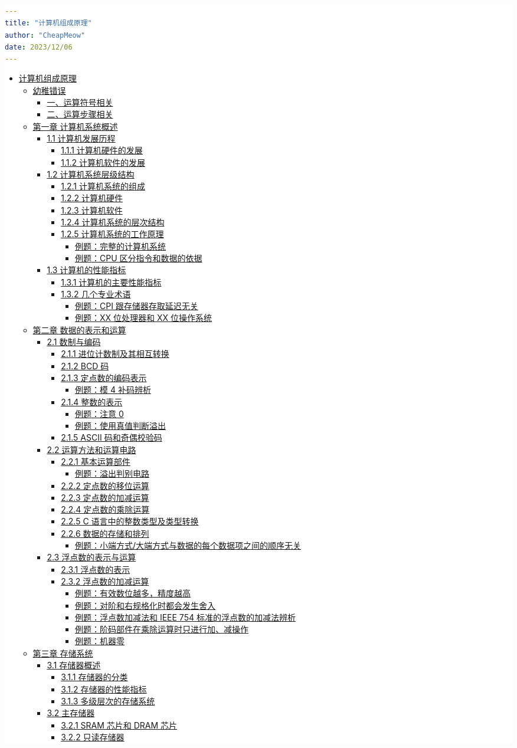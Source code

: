 ```yaml
---
title: "计算机组成原理"
author: "CheapMeow"
date: 2023/12/06
---
```


- [计算机组成原理](#计算机组成原理)
  - [幼稚错误](#幼稚错误)
    - [一、运算符号相关](#一运算符号相关)
    - [二、运算步骤相关](#二运算步骤相关)
  - [第一章 计算机系统概述](#第一章-计算机系统概述)
    - [1.1 计算机发展历程](#11-计算机发展历程)
      - [1.1.1 计算机硬件的发展](#111-计算机硬件的发展)
      - [1.1.2 计算机软件的发展](#112-计算机软件的发展)
    - [1.2 计算机系统层级结构](#12-计算机系统层级结构)
      - [1.2.1 计算机系统的组成](#121-计算机系统的组成)
      - [1.2.2 计算机硬件](#122-计算机硬件)
      - [1.2.3 计算机软件](#123-计算机软件)
      - [1.2.4 计算机系统的层次结构](#124-计算机系统的层次结构)
      - [1.2.5 计算机系统的工作原理](#125-计算机系统的工作原理)
        - [例题：完整的计算机系统](#例题完整的计算机系统)
        - [例题：CPU 区分指令和数据的依据](#例题cpu-区分指令和数据的依据)
    - [1.3 计算机的性能指标](#13-计算机的性能指标)
      - [1.3.1 计算机的主要性能指标](#131-计算机的主要性能指标)
      - [1.3.2 几个专业术语](#132-几个专业术语)
        - [例题：CPI 跟存储器存取延迟无关](#例题cpi-跟存储器存取延迟无关)
        - [例题：XX 位处理器和 XX 位操作系统](#例题xx-位处理器和-xx-位操作系统)
  - [第二章 数据的表示和运算](#第二章-数据的表示和运算)
    - [2.1 数制与编码](#21-数制与编码)
      - [2.1.1 进位计数制及其相互转换](#211-进位计数制及其相互转换)
      - [2.1.2 BCD 码](#212-bcd-码)
      - [2.1.3 定点数的编码表示](#213-定点数的编码表示)
        - [例题：模 4 补码辨析](#例题模-4-补码辨析)
      - [2.1.4 整数的表示](#214-整数的表示)
        - [例题：注意 0](#例题注意-0)
        - [例题：使用真值判断溢出](#例题使用真值判断溢出)
      - [2.1.5 ASCII 码和奇偶校验码](#215-ascii-码和奇偶校验码)
    - [2.2 运算方法和运算电路](#22-运算方法和运算电路)
      - [2.2.1 基本运算部件](#221-基本运算部件)
        - [例题：溢出判别电路](#例题溢出判别电路)
      - [2.2.2 定点数的移位运算](#222-定点数的移位运算)
      - [2.2.3 定点数的加减运算](#223-定点数的加减运算)
      - [2.2.4 定点数的乘除运算](#224-定点数的乘除运算)
      - [2.2.5 C 语言中的整数类型及类型转换](#225-c-语言中的整数类型及类型转换)
      - [2.2.6 数据的存储和排列](#226-数据的存储和排列)
        - [例题：小端方式/大端方式与数据的每个数据项之间的顺序无关](#例题小端方式大端方式与数据的每个数据项之间的顺序无关)
    - [2.3 浮点数的表示与运算](#23-浮点数的表示与运算)
      - [2.3.1 浮点数的表示](#231-浮点数的表示)
      - [2.3.2 浮点数的加减运算](#232-浮点数的加减运算)
        - [例题：有效数位越多，精度越高](#例题有效数位越多精度越高)
        - [例题：对阶和右规格化时都会发生舍入](#例题对阶和右规格化时都会发生舍入)
        - [例题：浮点数加减法和 IEEE 754 标准的浮点数的加减法辨析](#例题浮点数加减法和-ieee-754-标准的浮点数的加减法辨析)
        - [例题：阶码部件在乘除运算时只进行加、减操作](#例题阶码部件在乘除运算时只进行加减操作)
        - [例题：机器零](#例题机器零)
  - [第三章 存储系统](#第三章-存储系统)
    - [3.1 存储器概述](#31-存储器概述)
      - [3.1.1 存储器的分类](#311-存储器的分类)
      - [3.1.2 存储器的性能指标](#312-存储器的性能指标)
      - [3.1.3 多级层次的存储系统](#313-多级层次的存储系统)
    - [3.2 主存储器](#32-主存储器)
      - [3.2.1 SRAM 芯片和 DRAM 芯片](#321-sram-芯片和-dram-芯片)
      - [3.2.2 只读存储器](#322-只读存储器)